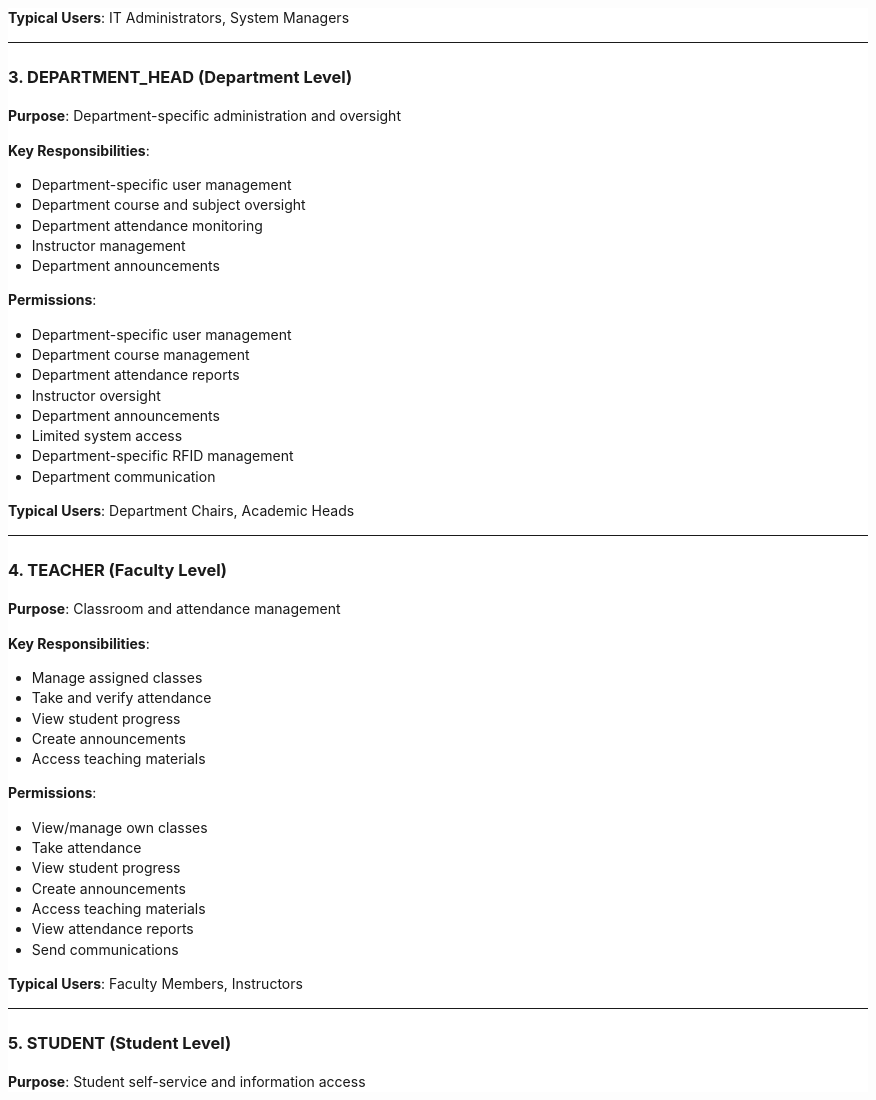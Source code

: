 **Typical Users**: IT Administrators, System Managers

---

### 3. **DEPARTMENT_HEAD** (Department Level)
**Purpose**: Department-specific administration and oversight

**Key Responsibilities**:
- Department-specific user management
- Department course and subject oversight
- Department attendance monitoring
- Instructor management
- Department announcements

**Permissions**:
- Department-specific user management
- Department course management
- Department attendance reports
- Instructor oversight
- Department announcements
- Limited system access
- Department-specific RFID management
- Department communication

**Typical Users**: Department Chairs, Academic Heads

---

### 4. **TEACHER** (Faculty Level)
**Purpose**: Classroom and attendance management

**Key Responsibilities**:
- Manage assigned classes
- Take and verify attendance
- View student progress
- Create announcements
- Access teaching materials

**Permissions**:
- View/manage own classes
- Take attendance
- View student progress
- Create announcements
- Access teaching materials
- View attendance reports
- Send communications

**Typical Users**: Faculty Members, Instructors

---

### 5. **STUDENT** (Student Level)
**Purpose**: Student self-service and information access
